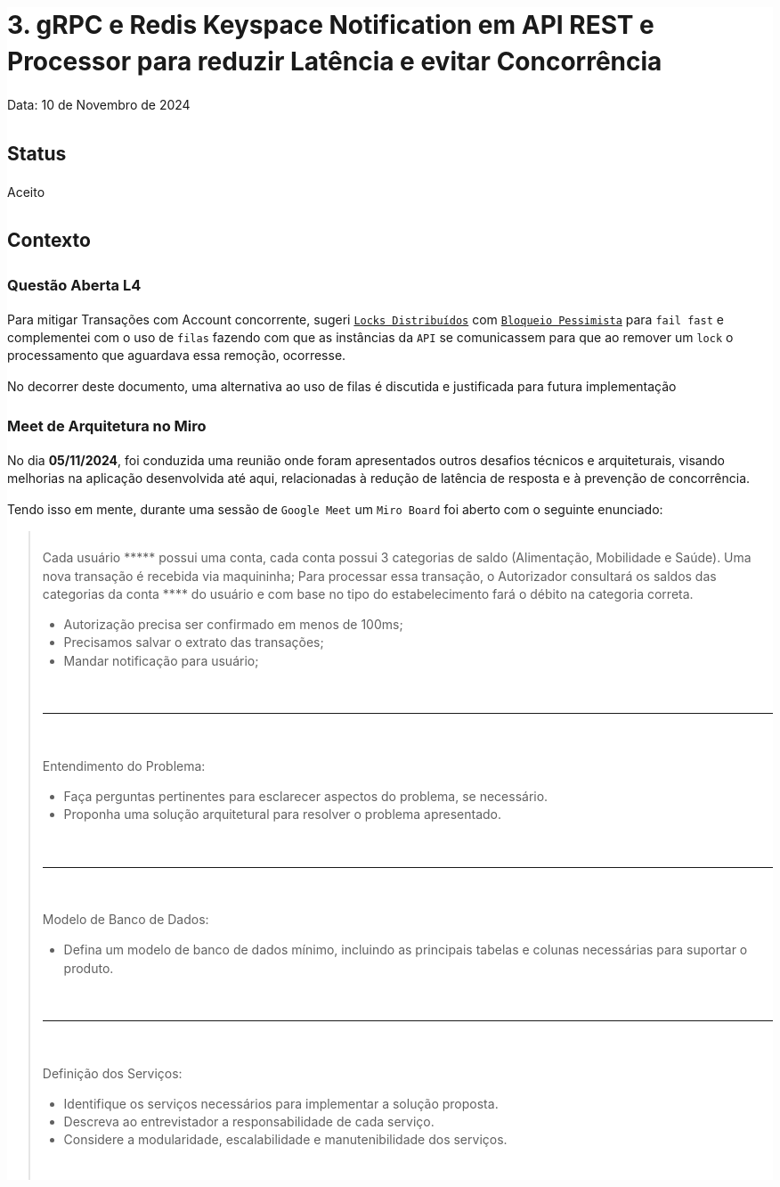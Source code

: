 # 3. gRPC e Redis Keyspace Notification em API REST e Processor para reduzir Latência e evitar Concorrência

Data: 10 de Novembro de 2024

## Status

Aceito

## Contexto

### Questão Aberta L4

Para mitigar Transações com Account concorrente, sugeri [`Locks Distribuídos`](https://redis.io/glossary/redis-lock/) com [`Bloqueio Pessimista`](https://martinfowler.com/eaaCatalog/pessimisticOfflineLock.html) para `fail fast` e complementei com o uso de `filas` fazendo com que as instâncias da `API` se comunicassem para que ao remover um `lock` o processamento que aguardava essa remoção, ocorresse.

No decorrer deste documento, uma alternativa ao uso de filas é discutida e justificada para futura implementação

### Meet de Arquitetura no Miro

No dia __05/11/2024__, foi conduzida uma reunião onde foram apresentados outros desafios técnicos e arquiteturais, visando melhorias na aplicação desenvolvida até aqui, relacionadas à redução de latência de resposta e à prevenção de concorrência.

Tendo isso em mente, durante uma sessão de `Google Meet` um `Miro Board` foi aberto com o seguinte enunciado:

> <br/>
> Cada usuário ***** possui uma conta, cada conta possui 3 categorias de saldo (Alimentação, Mobilidade e Saúde). Uma nova transação é recebida via maquininha;
> Para processar essa transação, o Autorizador consultará os saldos das categorias da conta **** do usuário e com base no tipo do estabelecimento fará o débito na categoria correta.
> 
> - Autorização precisa ser confirmado em menos de 100ms;
> - Precisamos salvar o extrato das transações;
> - Mandar notificação para usuário;
> <br/>
> <hr/>
> <br/>
> 
> Entendimento do Problema:
> - Faça perguntas pertinentes para esclarecer aspectos do problema, se necessário.
> - Proponha uma solução arquitetural para resolver o problema apresentado.
> <br/>
> <hr/>
> <br/>
> 
> Modelo de Banco de Dados:
> - Defina um modelo de banco de dados mínimo, incluindo as principais tabelas e colunas necessárias para suportar o produto.
> <br/>
> <hr/>
> <br/>
> 
>Definição dos Serviços:
> - Identifique os serviços necessários para implementar a solução proposta.
> - Descreva ao entrevistador a responsabilidade de cada serviço.
> - Considere a modularidade, escalabilidade e manutenibilidade dos serviços.
> <br/>